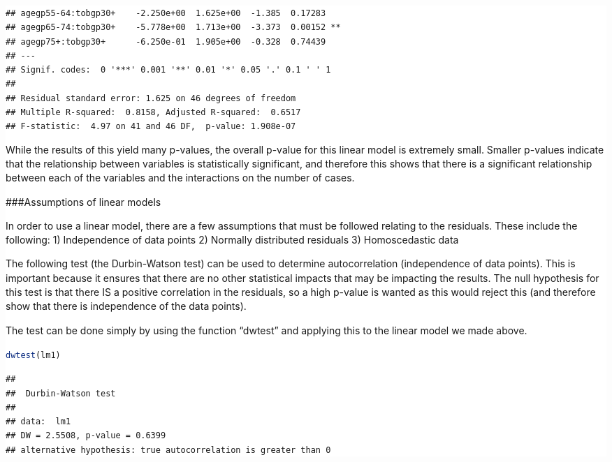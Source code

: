     ## agegp55-64:tobgp30+    -2.250e+00  1.625e+00  -1.385  0.17283    
    ## agegp65-74:tobgp30+    -5.778e+00  1.713e+00  -3.373  0.00152 ** 
    ## agegp75+:tobgp30+      -6.250e-01  1.905e+00  -0.328  0.74439    
    ## ---
    ## Signif. codes:  0 '***' 0.001 '**' 0.01 '*' 0.05 '.' 0.1 ' ' 1
    ## 
    ## Residual standard error: 1.625 on 46 degrees of freedom
    ## Multiple R-squared:  0.8158, Adjusted R-squared:  0.6517 
    ## F-statistic:  4.97 on 41 and 46 DF,  p-value: 1.908e-07

While the results of this yield many p-values, the overall p-value for
this linear model is extremely small. Smaller p-values indicate that the
relationship between variables is statistically significant, and
therefore this shows that there is a significant relationship between
each of the variables and the interactions on the number of cases.

\###Assumptions of linear models

In order to use a linear model, there are a few assumptions that must be
followed relating to the residuals. These include the following: 1)
Independence of data points 2) Normally distributed residuals 3)
Homoscedastic data

The following test (the Durbin-Watson test) can be used to determine
autocorrelation (independence of data points). This is important because
it ensures that there are no other statistical impacts that may be
impacting the results. The null hypothesis for this test is that there
IS a positive correlation in the residuals, so a high p-value is wanted
as this would reject this (and therefore show that there is independence
of the data points).

The test can be done simply by using the function “dwtest” and applying
this to the linear model we made above.

``` r
dwtest(lm1)
```

    ## 
    ##  Durbin-Watson test
    ## 
    ## data:  lm1
    ## DW = 2.5508, p-value = 0.6399
    ## alternative hypothesis: true autocorrelation is greater than 0
